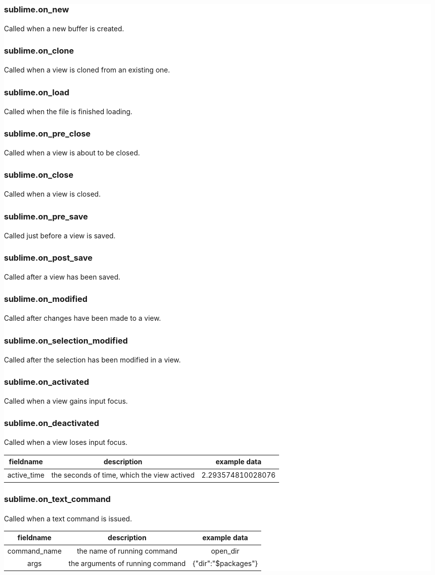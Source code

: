 ### sublime.on_new

Called when a new buffer is created.

### sublime.on_clone

Called when a view is cloned from an existing one.

### sublime.on_load

Called when the file is finished loading.

### sublime.on_pre_close

Called when a view is about to be closed.

### sublime.on_close

Called when a view is closed.

### sublime.on_pre_save

Called just before a view is saved.

### sublime.on_post_save

Called after a view has been saved.

### sublime.on_modified

Called after changes have been made to a view.

### sublime.on_selection_modified

Called after the selection has been modified in a view.

### sublime.on_activated

Called when a view gains input focus.

### sublime.on_deactivated

Called when a view loses input focus.

|fieldname|description|example data|
|:----:|:----:|:----:|
|active_time|the seconds of time, which the view actived|2.293574810028076|

### sublime.on_text_command

Called when a text command is issued.

|fieldname|description|example data|
|:----:|:----:|:----:|
|command_name|the name of running command|open_dir|
|args|the arguments of running command|{"dir":"$packages"}|
